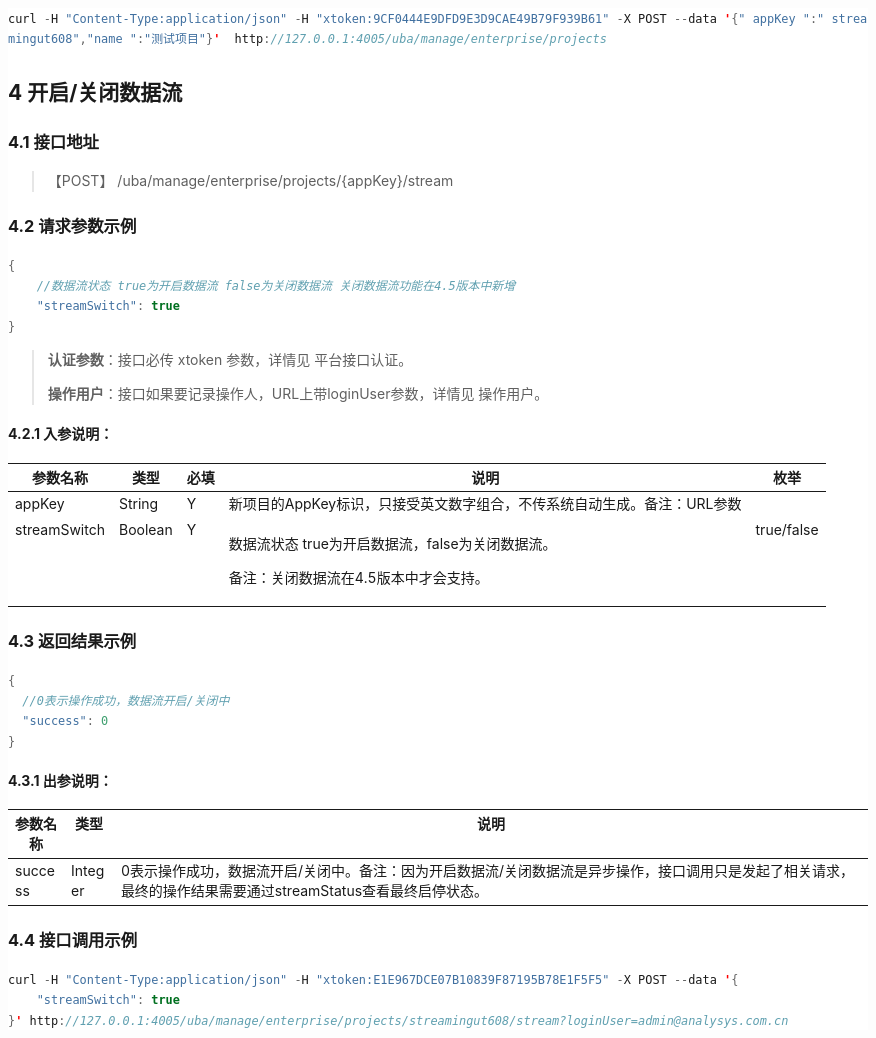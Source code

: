 ```java
curl -H "Content-Type:application/json" -H "xtoken:9CF0444E9DFD9E3D9CAE49B79F939B61" -X POST --data '{" appKey ":" streamingut608","name ":"测试项目"}'  http://127.0.0.1:4005/uba/manage/enterprise/projects
```

## 4 开启/关闭数据流

### 4.1 接口地址

> 【POST】 /uba/manage/enterprise/projects/{appKey}/stream

### 4.2 请求参数示例

```java
{
    //数据流状态 true为开启数据流 false为关闭数据流 关闭数据流功能在4.5版本中新增
    "streamSwitch": true
}
```

> **认证参数**：接口必传 xtoken 参数，详情见 平台接口认证。
>
> **操作用户**：接口如果要记录操作人，URL上带loginUser参数，详情见 操作用户。

#### 4.2.1 入参说明：

| 参数名称         | 类型      | 必填 | 说明                                                              | 枚举         |
| ------------ | ------- | -- | --------------------------------------------------------------- | ---------- |
| appKey       | String  | Y  | 新项目的AppKey标识，只接受英文数字组合，不传系统自动生成。备注：URL参数                        |            |
| streamSwitch | Boolean | Y  | <p>数据流状态 true为开启数据流，false为关闭数据流。</p><p>备注：关闭数据流在4.5版本中才会支持。</p> | true/false |

### 4.3 返回结果示例

```java
{
  //0表示操作成功，数据流开启/关闭中
  "success": 0
}
```

#### 4.3.1 出参说明：

| 参数名称    | 类型      | 说明                                                                                     |
| ------- | ------- | -------------------------------------------------------------------------------------- |
| success | Integer | 0表示操作成功，数据流开启/关闭中。备注：因为开启数据流/关闭数据流是异步操作，接口调用只是发起了相关请求，最终的操作结果需要通过streamStatus查看最终启停状态。 |

### 4.4 接口调用示例

```java
curl -H "Content-Type:application/json" -H "xtoken:E1E967DCE07B10839F87195B78E1F5F5" -X POST --data '{
    "streamSwitch": true
}' http://127.0.0.1:4005/uba/manage/enterprise/projects/streamingut608/stream?loginUser=admin@analysys.com.cn
```
